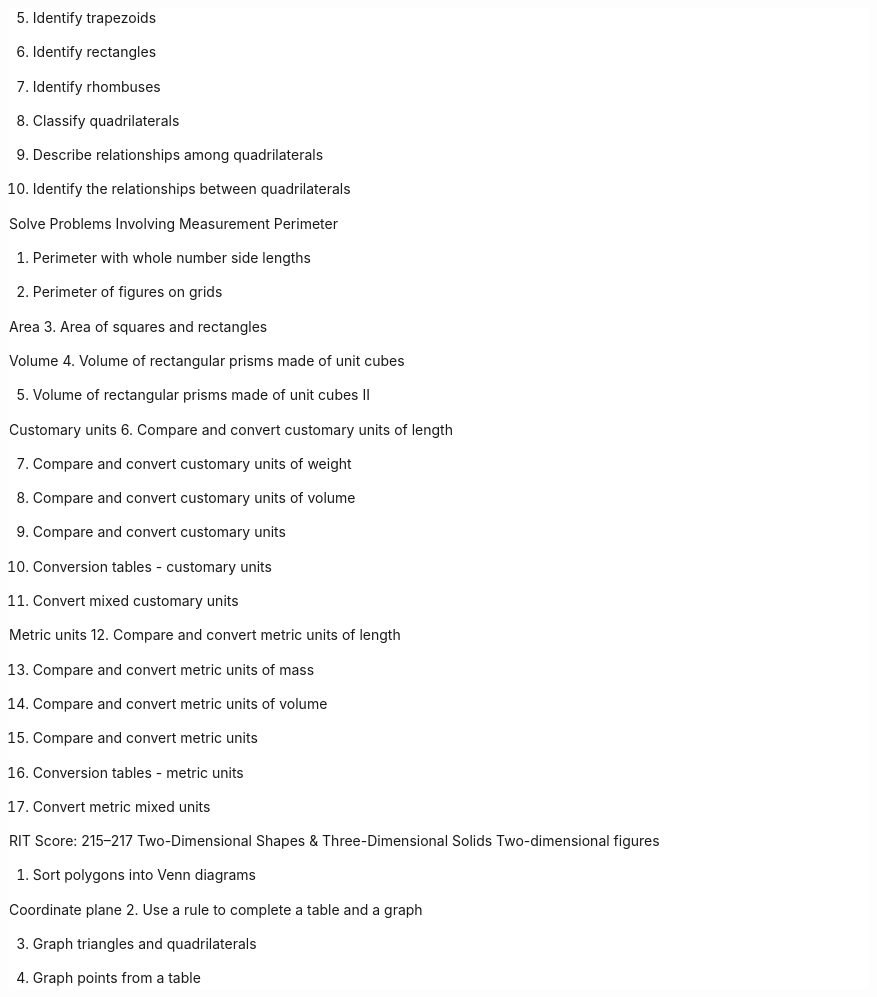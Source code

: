 5.	Identify trapezoids 
 
6.	Identify rectangles 
 
7.	Identify rhombuses 
 
8.	Classify quadrilaterals 
 
9.	Describe relationships among quadrilaterals 
 
10.	Identify the relationships between quadrilaterals 
 
Solve Problems Involving Measurement
Perimeter
1.	Perimeter with whole number side lengths 
 
2.	Perimeter of figures on grids 
 
Area
3.	Area of squares and rectangles 
 
Volume
4.	Volume of rectangular prisms made of unit cubes 
 
5.	Volume of rectangular prisms made of unit cubes II 
 
Customary units
6.	Compare and convert customary units of length 
 
7.	Compare and convert customary units of weight 
 
8.	Compare and convert customary units of volume 
 
9.	Compare and convert customary units 
 
10.	Conversion tables - customary units 
 
11.	Convert mixed customary units 
 
Metric units
12.	Compare and convert metric units of length 
 
13.	Compare and convert metric units of mass 
 
14.	Compare and convert metric units of volume 
 
15.	Compare and convert metric units 
 
16.	Conversion tables - metric units 
 
17.	Convert metric mixed units 
 
RIT Score: 215–217
Two-Dimensional Shapes & Three-Dimensional Solids
Two-dimensional figures
1.	Sort polygons into Venn diagrams 
 
Coordinate plane
2.	Use a rule to complete a table and a graph 
 
3.	Graph triangles and quadrilaterals 
 
4.	Graph points from a table 
 